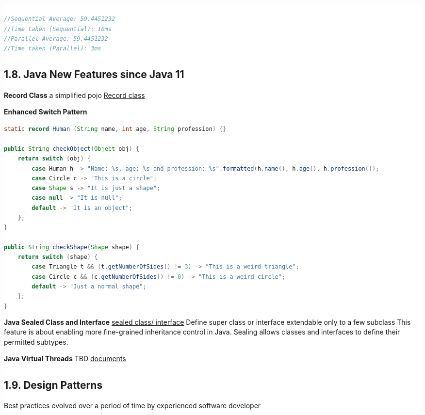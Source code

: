 ```java

//Sequential Average: 59.4451232
//Time taken (Sequential): 10ms
//Parallel Average: 59.4451232
//Time taken (Parallel): 3ms
```


## 1.8. Java New Features since Java 11

**Record Class**
a simplified pojo
[Record class](https://docs.oracle.com/en/java/javase/15/language/records.html)

**Enhanced Switch Pattern**

```java
static record Human (String name, int age, String profession) {}

public String checkObject(Object obj) {
    return switch (obj) {
        case Human h -> "Name: %s, age: %s and profession: %s".formatted(h.name(), h.age(), h.profession());
        case Circle c -> "This is a circle";
        case Shape s -> "It is just a shape";
        case null -> "It is null";
        default -> "It is an object";
    };
}

public String checkShape(Shape shape) {
    return switch (shape) {
        case Triangle t && (t.getNumberOfSides() != 3) -> "This is a weird triangle";
        case Circle c && (c.getNumberOfSides() != 0) -> "This is a weird circle";
        default -> "Just a normal shape";
    };
}

```

**Java Sealed Class and Interface**
[sealed class/ interface](https://www.baeldung.com/java-sealed-classes-interfaces)
Define super class or interface extendable only to a few subclass
This feature is about enabling more fine-grained inheritance control in Java. Sealing allows classes and interfaces to define their permitted subtypes.

**Java Virtual Threads**
TBD
[documents](https://www.happycoders.eu/java/virtual-threads/)

## 1.9. Design Patterns

Best practices evolved over a period of time by experienced software developer
